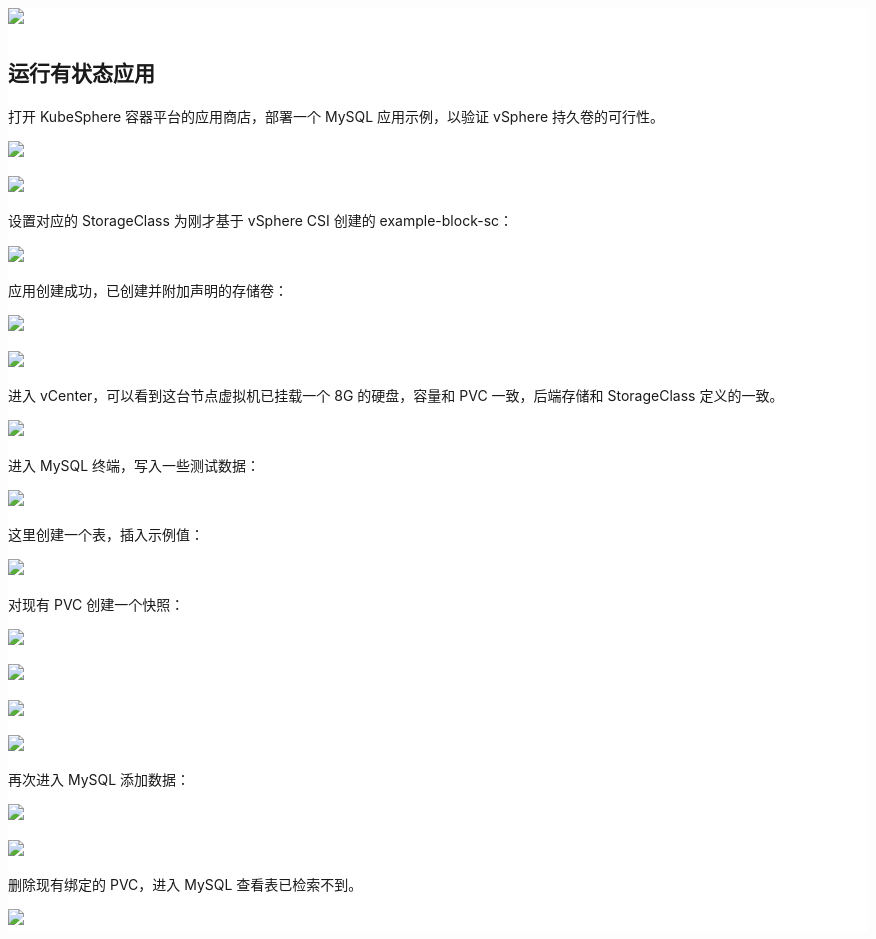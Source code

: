 ![](https://pek3b.qingstor.com/kubesphere-community/images/1660118905959-1fc81eb3-c1f4-490a-8836-23d36f43aa74.png)

## 运行有状态应用

打开 KubeSphere 容器平台的应用商店，部署一个 MySQL 应用示例，以验证 vSphere 持久卷的可行性。

![](https://pek3b.qingstor.com/kubesphere-community/images/1660118974138-9ad4e02d-015f-452d-85cc-cd29faa2a7bb.png)

![](https://pek3b.qingstor.com/kubesphere-community/images/1660118981574-aca5a56e-adc7-4200-8145-03496e3b4203.png)

设置对应的 StorageClass 为刚才基于 vSphere CSI 创建的 example-block-sc：

![](https://pek3b.qingstor.com/kubesphere-community/images/1660119045412-47fe4a2e-fae8-4cd2-bdf7-50c732cc6b72.png)

应用创建成功，已创建并附加声明的存储卷：

![](https://pek3b.qingstor.com/kubesphere-community/images/1660119078870-51438550-8304-42c9-8f50-048f84b82176.png)

![](https://pek3b.qingstor.com/kubesphere-community/images/1660119117141-57688f73-6359-41f4-b384-a4544ce8923e.png)

进入 vCenter，可以看到这台节点虚拟机已挂载一个 8G 的硬盘，容量和 PVC 一致，后端存储和 StorageClass 定义的一致。

![](https://pek3b.qingstor.com/kubesphere-community/images/1660119246301-f8a7377d-7697-47f8-997f-f39fc998b671.png)

进入 MySQL 终端，写入一些测试数据：

![](https://pek3b.qingstor.com/kubesphere-community/images/1660119326110-2ccc0c58-fc64-40e4-990d-aa5a1cb6f156.png)

这里创建一个表，插入示例值：

![](https://pek3b.qingstor.com/kubesphere-community/images/1660119352791-cf42ec4f-0435-4e53-991b-80607a46475c.png)

对现有 PVC 创建一个快照：

![](https://pek3b.qingstor.com/kubesphere-community/images/1660119374971-4153b725-9d03-48ce-936e-076d2047b784.png)

![](https://pek3b.qingstor.com/kubesphere-community/images/1660119379696-b26b11ae-e2c6-4ae9-85f1-4a6cac2594db.png)

![](https://pek3b.qingstor.com/kubesphere-community/images/1660119385045-87764aa4-94a1-4397-bbeb-9977615af1fb.png)

![](https://pek3b.qingstor.com/kubesphere-community/images/1660119973071-851eae59-0dfa-4435-85ae-4740c98beb07.png)

再次进入 MySQL 添加数据：

![](https://pek3b.qingstor.com/kubesphere-community/images/1660119408664-3d38bfe1-7c16-4ecb-bbaa-8a5c57221d25.png)

![](https://pek3b.qingstor.com/kubesphere-community/images/1660119411492-88ba5d89-f317-4129-8e0f-0bd6cd1196ba.png)

删除现有绑定的 PVC，进入 MySQL 查看表已检索不到。

![](https://pek3b.qingstor.com/kubesphere-community/images/1660120031814-3ff5971b-ff46-4f7a-8d39-e566cda77baf.png)
